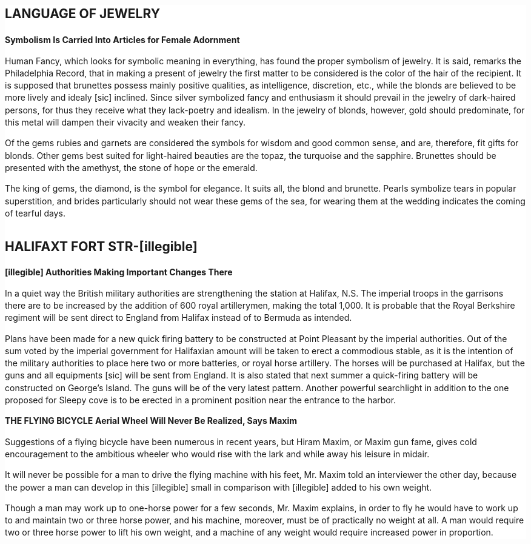 ## LANGUAGE OF JEWELRY

**Symbolism Is Carried Into Articles for Female Adornment**

Human Fancy, which looks for symbolic meaning in everything, has found the proper symbolism of jewelry. It is said, remarks the Philadelphia Record, that in making a present of jewelry the first matter to be considered is the color of the hair of the recipient. It is supposed that brunettes possess mainly positive qualities, as intelligence, discretion, etc., while the blonds are believed to be more lively and idealy [sic] inclined. Since silver symbolized fancy and enthusiasm it should prevail in the jewelry of dark-haired persons, for thus they receive what they lack-poetry and idealism. In the jewelry of blonds, however, gold should predominate, for this metal will dampen their vivacity and weaken their fancy.

Of the gems rubies and garnets are considered the symbols for wisdom and good common sense, and are, therefore, fit gifts for blonds. Other gems best suited for light-haired beauties are the topaz, the turquoise and the sapphire. Brunettes should be presented with the amethyst, the stone of hope or the emerald.

The king of gems, the diamond, is the symbol for elegance. It suits all, the blond and brunette. Pearls symbolize tears in popular superstition, and brides particularly should not wear these gems of the sea, for wearing them at the wedding indicates the coming of tearful days.

## HALIFAXT FORT STR-[illegible]

**[illegible] Authorities Making Important Changes There**

In a quiet way the British military authorities are strengthening the station at Halifax, N.S. The imperial troops in the garrisons there are to be increased by the addition of 600 royal artillerymen, making the total 1,000. It is probable that the Royal Berkshire regiment will be sent direct to England from Halifax instead of to Bermuda as intended.

Plans have been made for a new quick firing battery to be constructed at Point Pleasant by the imperial authorities. Out of the sum voted by the imperial government for Halifaxian amount will be taken to erect a commodious stable, as it is the intention of the military authorities to place here two or more batteries, or royal horse artillery. The horses will be purchased at Halifax, but the guns and all equipments [sic] will be sent from England. It is also stated that next summer a quick-firing battery will be constructed on George’s Island. The guns will be of the very latest pattern. Another powerful searchlight in addition to the one proposed for Sleepy cove is to be erected in a prominent position near the entrance to the harbor.

**THE FLYING BICYCLE**
**Aerial Wheel Will Never Be Realized, Says Maxim**

Suggestions of a flying bicycle have been numerous in recent years, but Hiram Maxim, or Maxim gun fame, gives cold encouragement to the ambitious wheeler who would rise with the lark and while away his leisure in midair.

It will never be possible for a man to drive the flying machine with his feet, Mr. Maxim told an interviewer the other day, because the power a man can develop in this [illegible] small in comparison with [illegible] added to his own weight.

Though a man may work up to one-horse power for a few seconds, Mr. Maxim explains, in order to fly he would have to work up to and maintain two or three horse power, and his machine, moreover, must be of practically no weight at all. A man would require two or three horse power to lift his own weight, and a machine of any weight would require increased power in proportion.

